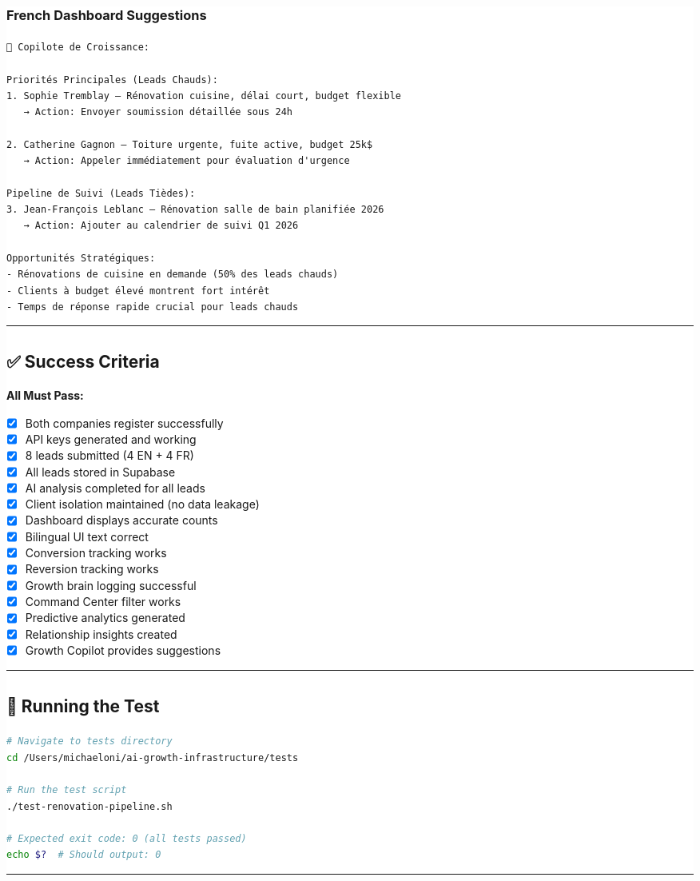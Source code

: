 ### **French Dashboard Suggestions**
```
🧠 Copilote de Croissance:

Priorités Principales (Leads Chauds):
1. Sophie Tremblay — Rénovation cuisine, délai court, budget flexible
   → Action: Envoyer soumission détaillée sous 24h

2. Catherine Gagnon — Toiture urgente, fuite active, budget 25k$
   → Action: Appeler immédiatement pour évaluation d'urgence

Pipeline de Suivi (Leads Tièdes):
3. Jean-François Leblanc — Rénovation salle de bain planifiée 2026
   → Action: Ajouter au calendrier de suivi Q1 2026

Opportunités Stratégiques:
- Rénovations de cuisine en demande (50% des leads chauds)
- Clients à budget élevé montrent fort intérêt
- Temps de réponse rapide crucial pour leads chauds
```

---

## ✅ Success Criteria

**All Must Pass:**
- [x] Both companies register successfully
- [x] API keys generated and working
- [x] 8 leads submitted (4 EN + 4 FR)
- [x] All leads stored in Supabase
- [x] AI analysis completed for all leads
- [x] Client isolation maintained (no data leakage)
- [x] Dashboard displays accurate counts
- [x] Bilingual UI text correct
- [x] Conversion tracking works
- [x] Reversion tracking works
- [x] Growth brain logging successful
- [x] Command Center filter works
- [x] Predictive analytics generated
- [x] Relationship insights created
- [x] Growth Copilot provides suggestions

---

## 🚀 Running the Test

```bash
# Navigate to tests directory
cd /Users/michaeloni/ai-growth-infrastructure/tests

# Run the test script
./test-renovation-pipeline.sh

# Expected exit code: 0 (all tests passed)
echo $?  # Should output: 0
```

---